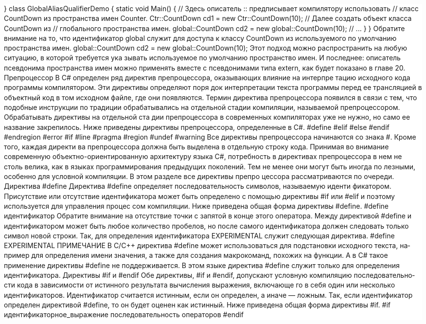 }
class GlobalAliasQualifierDemo {
static void Main() {
// Здесь описатель :: предписывает компилятору использовать
// класс CountDown из пространства имен Counter.
Ctr::CountDown cd1 = new Ctr::CountDown(10);
// Далее создать объект класса CountDown из
// глобального пространства имен.
global::CountDown cd2 = new global::CountDown(10);
// ...
}
}
Обратите внимание на то, что идентификатор global служит для доступа к классу
CountDown из используемого по умолчанию пространства имен.
global::CountDown cd2 = new global::CountDown(10);
Этот подход можно распространить на любую ситуацию, в которой требуется ука­
зывать используемое по умолчанию пространство имен.
И последнее: описатель псевдонима пространства имен можно применять вместе с
псевдонимами типа extern, как будет показано в главе 20.
Препроцессор
В С# определен ряд директив препроцессора, оказывающих влияние на интерпре­
тацию исходного кода программы компилятором. Эти директивы определяют поря­
док интерпретации текста программы перед ее трансляцией в объектный код в том
исходном файле, где они появляются. Термин директива препроцессора появился в связи
с тем, что подобные инструкции по традиции обрабатывались на отдельной стадии
компиляции, называемой препроцессором. Обрабатывать директивы на отдельной ста­
дии препроцессора в современных компиляторах уже не нужно, но само ее название
закрепилось.
Ниже приведены директивы препроцессора, определенные в С#.
#define #elif #else #endif
#endregion #error #if #line
#pragma #region #undef #warning
Все директивы препроцессора начинаются со знака #. Кроме того, каждая директи­
ва препроцессора должна быть выделена в отдельную строку кода.
Принимая во внимание современную объектно-ориентированную архитектуру
языка С#, потребность в директивах препроцессора в нем не столь велика, как в языках
программирования предыдущих поколений. Тем не менее они могут быть иногда по­
лезными, особенно для условной компиляции. В этом разделе все директивы препро­
цессора рассматриваются по очереди.
Директива #define
Директива #define определяет последовательность символов, называемую иденти­
фикатором. Присутствие или отсутствие идентификатора может быть определено с
помощью директивы #if или #elif и поэтому используется для управления процес­
сом компиляции. Ниже приведена общая форма директивы #define.
#define идентификатор
Обратите внимание на отсутствие точки с запятой в конце этого оператора. Между
директивой #define и идентификатором может быть любое количество пробелов, но
после самого идентификатора должен следовать только символ новой строки. Так, для
определения идентификатора EXPERIMENTAL служит следующая директива.
#define EXPERIMENTAL
ПРИМЕЧАНИЕ
В C/C++ директива #define может использоваться для подстановки исходного текста, на­
пример для определения имени значения, а также для создания макрокоманд, похожих на
функции. А в C# такое применение директивы #define не поддерживается. В этом языке
директива #define служит только для определения идентификатора.
Директивы #if и #endif
Обе директивы, #if и #endif, допускают условную компиляцию последовательно­
сти кода в зависимости от истинного результата вычисления выражения, включающе­
го в себя один или несколько идентификаторов. Идентификатор считается истинным,
если он определен, а иначе — ложным. Так, если идентификатор определен директивой
#define, то он будет оценен как истинный. Ниже приведена общая форма директивы #if.
#if идентификаторное_выражение
последовательность операторов
#endif